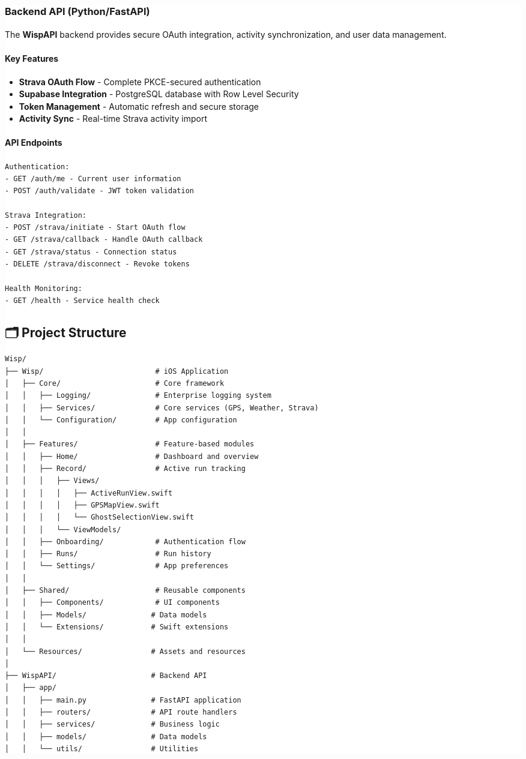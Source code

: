 
### Backend API (Python/FastAPI)

The **WispAPI** backend provides secure OAuth integration, activity synchronization, and user data management.

#### Key Features
- **Strava OAuth Flow** - Complete PKCE-secured authentication
- **Supabase Integration** - PostgreSQL database with Row Level Security
- **Token Management** - Automatic refresh and secure storage
- **Activity Sync** - Real-time Strava activity import

#### API Endpoints
```
Authentication:
- GET /auth/me - Current user information
- POST /auth/validate - JWT token validation

Strava Integration:
- POST /strava/initiate - Start OAuth flow
- GET /strava/callback - Handle OAuth callback
- GET /strava/status - Connection status
- DELETE /strava/disconnect - Revoke tokens

Health Monitoring:
- GET /health - Service health check
```

## 🗂️ Project Structure

```
Wisp/
├── Wisp/                          # iOS Application
│   ├── Core/                      # Core framework
│   │   ├── Logging/               # Enterprise logging system
│   │   ├── Services/              # Core services (GPS, Weather, Strava)
│   │   └── Configuration/         # App configuration
│   │
│   ├── Features/                  # Feature-based modules
│   │   ├── Home/                  # Dashboard and overview
│   │   ├── Record/                # Active run tracking
│   │   │   ├── Views/
│   │   │   │   ├── ActiveRunView.swift
│   │   │   │   ├── GPSMapView.swift
│   │   │   │   └── GhostSelectionView.swift
│   │   │   └── ViewModels/
│   │   ├── Onboarding/            # Authentication flow
│   │   ├── Runs/                  # Run history
│   │   └── Settings/              # App preferences
│   │
│   ├── Shared/                    # Reusable components
│   │   ├── Components/            # UI components
│   │   ├── Models/               # Data models
│   │   └── Extensions/           # Swift extensions
│   │
│   └── Resources/                # Assets and resources
│
├── WispAPI/                      # Backend API
│   ├── app/
│   │   ├── main.py               # FastAPI application
│   │   ├── routers/              # API route handlers
│   │   ├── services/             # Business logic
│   │   ├── models/               # Data models
│   │   └── utils/                # Utilities
```